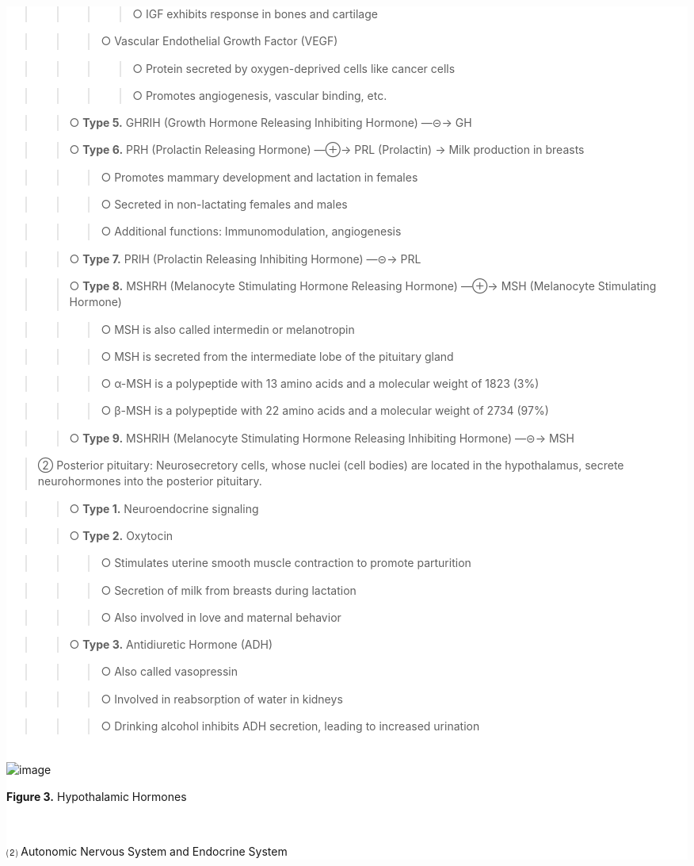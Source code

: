 >>>> ○ IGF exhibits response in bones and cartilage

>>> ○ Vascular Endothelial Growth Factor (VEGF)

>>>> ○ Protein secreted by oxygen-deprived cells like cancer cells

>>>> ○ Promotes angiogenesis, vascular binding, etc.

>> ○ **Type 5.** GHRIH (Growth Hormone Releasing Inhibiting Hormone) ―⊝→ GH

>> ○ **Type 6.** PRH (Prolactin Releasing Hormone) ―⊕→ PRL (Prolactin) → Milk production in breasts

>>> ○ Promotes mammary development and lactation in females

>>> ○ Secreted in non-lactating females and males

>>> ○ Additional functions: Immunomodulation, angiogenesis

>> ○ **Type 7.** PRIH (Prolactin Releasing Inhibiting Hormone) ―⊝→ PRL

>> ○ **Type 8.** MSHRH (Melanocyte Stimulating Hormone Releasing Hormone) ―⊕→ MSH (Melanocyte Stimulating Hormone)

>>> ○ MSH is also called intermedin or melanotropin

>>> ○ MSH is secreted from the intermediate lobe of the pituitary gland

>>> ○ α-MSH is a polypeptide with 13 amino acids and a molecular weight of 1823 (3%)

>>> ○ β-MSH is a polypeptide with 22 amino acids and a molecular weight of 2734 (97%)

>> ○ **Type 9.** MSHRIH (Melanocyte Stimulating Hormone Releasing Inhibiting Hormone) ―⊝→ MSH

> ② Posterior pituitary: Neurosecretory cells, whose nuclei (cell bodies) are located in the hypothalamus, secrete neurohormones into the posterior pituitary.

>> ○ **Type 1.** Neuroendocrine signaling

>> ○ **Type 2.** Oxytocin

>>> ○ Stimulates uterine smooth muscle contraction to promote parturition

>>> ○ Secretion of milk from breasts during lactation

>>> ○ Also involved in love and maternal behavior

>> ○ **Type 3.** Antidiuretic Hormone (ADH)

>>> ○ Also called vasopressin

>>> ○ Involved in reabsorption of water in kidneys

>>> ○ Drinking alcohol inhibits ADH secretion, leading to increased urination

<br>

<img width="661" height="628" alt="image" src="https://github.com/user-attachments/assets/a7038527-e470-4117-bfe6-fffcdbf8c761" />

**Figure 3.** Hypothalamic Hormones

<br>

 ⑵ Autonomic Nervous System and Endocrine System
